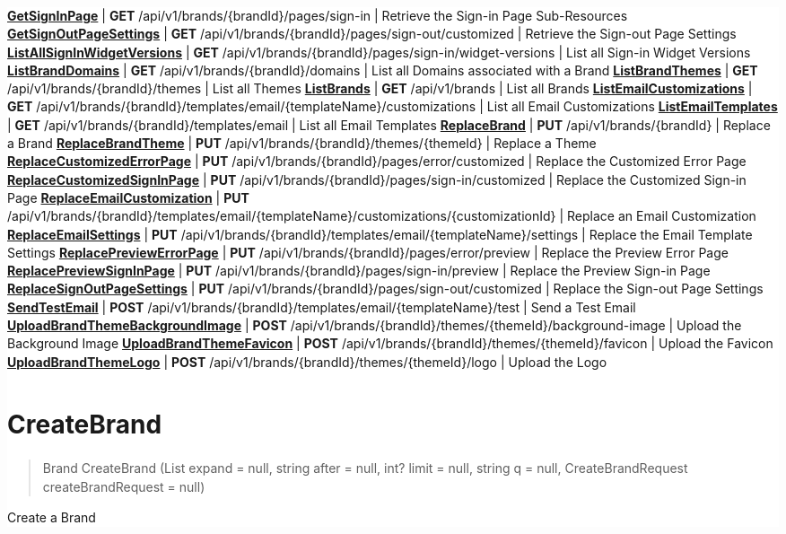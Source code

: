 [**GetSignInPage**](CustomizationApi.md#getsigninpage) | **GET** /api/v1/brands/{brandId}/pages/sign-in | Retrieve the Sign-in Page Sub-Resources
[**GetSignOutPageSettings**](CustomizationApi.md#getsignoutpagesettings) | **GET** /api/v1/brands/{brandId}/pages/sign-out/customized | Retrieve the Sign-out Page Settings
[**ListAllSignInWidgetVersions**](CustomizationApi.md#listallsigninwidgetversions) | **GET** /api/v1/brands/{brandId}/pages/sign-in/widget-versions | List all Sign-in Widget Versions
[**ListBrandDomains**](CustomizationApi.md#listbranddomains) | **GET** /api/v1/brands/{brandId}/domains | List all Domains associated with a Brand
[**ListBrandThemes**](CustomizationApi.md#listbrandthemes) | **GET** /api/v1/brands/{brandId}/themes | List all Themes
[**ListBrands**](CustomizationApi.md#listbrands) | **GET** /api/v1/brands | List all Brands
[**ListEmailCustomizations**](CustomizationApi.md#listemailcustomizations) | **GET** /api/v1/brands/{brandId}/templates/email/{templateName}/customizations | List all Email Customizations
[**ListEmailTemplates**](CustomizationApi.md#listemailtemplates) | **GET** /api/v1/brands/{brandId}/templates/email | List all Email Templates
[**ReplaceBrand**](CustomizationApi.md#replacebrand) | **PUT** /api/v1/brands/{brandId} | Replace a Brand
[**ReplaceBrandTheme**](CustomizationApi.md#replacebrandtheme) | **PUT** /api/v1/brands/{brandId}/themes/{themeId} | Replace a Theme
[**ReplaceCustomizedErrorPage**](CustomizationApi.md#replacecustomizederrorpage) | **PUT** /api/v1/brands/{brandId}/pages/error/customized | Replace the Customized Error Page
[**ReplaceCustomizedSignInPage**](CustomizationApi.md#replacecustomizedsigninpage) | **PUT** /api/v1/brands/{brandId}/pages/sign-in/customized | Replace the Customized Sign-in Page
[**ReplaceEmailCustomization**](CustomizationApi.md#replaceemailcustomization) | **PUT** /api/v1/brands/{brandId}/templates/email/{templateName}/customizations/{customizationId} | Replace an Email Customization
[**ReplaceEmailSettings**](CustomizationApi.md#replaceemailsettings) | **PUT** /api/v1/brands/{brandId}/templates/email/{templateName}/settings | Replace the Email Template Settings
[**ReplacePreviewErrorPage**](CustomizationApi.md#replacepreviewerrorpage) | **PUT** /api/v1/brands/{brandId}/pages/error/preview | Replace the Preview Error Page
[**ReplacePreviewSignInPage**](CustomizationApi.md#replacepreviewsigninpage) | **PUT** /api/v1/brands/{brandId}/pages/sign-in/preview | Replace the Preview Sign-in Page
[**ReplaceSignOutPageSettings**](CustomizationApi.md#replacesignoutpagesettings) | **PUT** /api/v1/brands/{brandId}/pages/sign-out/customized | Replace the Sign-out Page Settings
[**SendTestEmail**](CustomizationApi.md#sendtestemail) | **POST** /api/v1/brands/{brandId}/templates/email/{templateName}/test | Send a Test Email
[**UploadBrandThemeBackgroundImage**](CustomizationApi.md#uploadbrandthemebackgroundimage) | **POST** /api/v1/brands/{brandId}/themes/{themeId}/background-image | Upload the Background Image
[**UploadBrandThemeFavicon**](CustomizationApi.md#uploadbrandthemefavicon) | **POST** /api/v1/brands/{brandId}/themes/{themeId}/favicon | Upload the Favicon
[**UploadBrandThemeLogo**](CustomizationApi.md#uploadbrandthemelogo) | **POST** /api/v1/brands/{brandId}/themes/{themeId}/logo | Upload the Logo


<a name="createbrand"></a>
# **CreateBrand**
> Brand CreateBrand (List<string> expand = null, string after = null, int? limit = null, string q = null, CreateBrandRequest createBrandRequest = null)

Create a Brand
